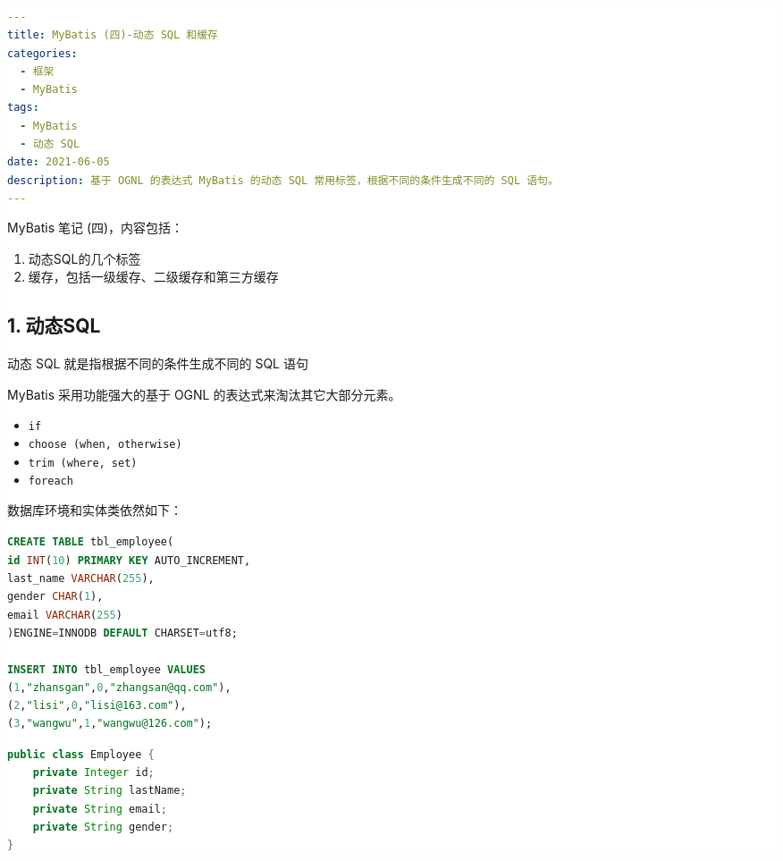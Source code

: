 ```yaml
---
title: MyBatis (四)-动态 SQL 和缓存
categories:
  - 框架
  - MyBatis
tags:
  - MyBatis
  - 动态 SQL
date: 2021-06-05
description: 基于 OGNL 的表达式 MyBatis 的动态 SQL 常用标签，根据不同的条件生成不同的 SQL 语句。
---
```




MyBatis 笔记 (四)，内容包括：

1. 动态SQL的几个标签
2. 缓存，包括一级缓存、二级缓存和第三方缓存

## 1. 动态SQL

动态 SQL 就是指根据不同的条件生成不同的 SQL 语句

MyBatis 采用功能强大的基于 OGNL 的表达式来淘汰其它大部分元素。

- `if`
- `choose (when, otherwise)`
- `trim (where, set)`
- `foreach`

数据库环境和实体类依然如下：

```sql
CREATE TABLE tbl_employee(
id INT(10) PRIMARY KEY AUTO_INCREMENT,  
last_name VARCHAR(255),
gender CHAR(1),
email VARCHAR(255)
)ENGINE=INNODB DEFAULT CHARSET=utf8;

INSERT INTO tbl_employee VALUES
(1,"zhansgan",0,"zhangsan@qq.com"),
(2,"lisi",0,"lisi@163.com"),
(3,"wangwu",1,"wangwu@126.com");
```

```java
public class Employee {
    private Integer id;
    private String lastName; 
    private String email;
    private String gender;
}
```
